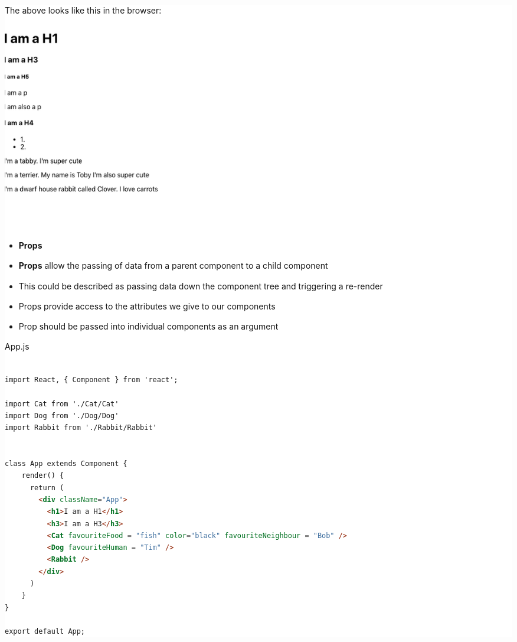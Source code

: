 The above looks like this in the browser:

![output](components.png)

* **Props**

* **Props** allow the passing of data from a parent component to a child component
* This could be described as passing data down the component tree and triggering 
a re-render
* Props provide access to the attributes we give to our components
* Prop should be passed into individual components as an argument


App.js

```html

import React, { Component } from 'react';

import Cat from './Cat/Cat'
import Dog from './Dog/Dog'
import Rabbit from './Rabbit/Rabbit'


class App extends Component {
    render() {
      return (
        <div className="App">
          <h1>I am a H1</h1>
          <h3>I am a H3</h3>
          <Cat favouriteFood = "fish" color="black" favouriteNeighbour = "Bob" />
          <Dog favouriteHuman = "Tim" />
          <Rabbit />
        </div>
      ) 
    }
}

export default App;

``` 
